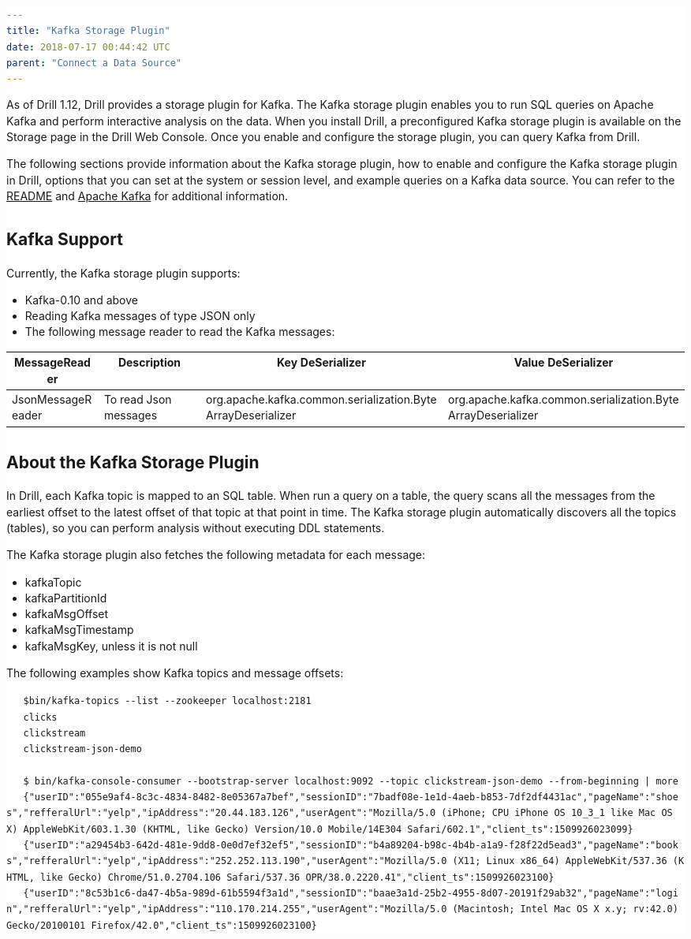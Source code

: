 ```yaml
---
title: "Kafka Storage Plugin"
date: 2018-07-17 00:44:42 UTC
parent: "Connect a Data Source"
---
```


As of Drill 1.12, Drill provides a storage plugin for Kafka. The Kafka storage plugin enables you to run SQL queries on Apache Kafka and perform interactive analysis on the data. When you install Drill, a preconfigured Kafka storage plugin is available on the Storage page in the Drill Web Console. Once you enable and configure the storage plugin, you can query Kafka from Drill. 

The following sections provide information about the Kafka storage plugin, how to enable and configure the Kafka storage plugin in Drill, options that you can set at the system or session level, and example queries on a Kafka data source. You can refer to the [README](https://github.com/apache/drill/tree/master/contrib/storage-kafka#drill-kafka-plugin) and [Apache Kafka](https://kafka.apache.org/) for additional information.  

## Kafka Support

Currently, the Kafka storage plugin supports: 

- Kafka-0.10 and above
- Reading Kafka messages of type JSON only
- The following message reader to read the Kafka messages:  

| **MessageReader**     | **Description**           | **Key DeSerializer**                                            | **Value DeSerializer**                                             |
|-------------------|-----------------------|-------------------------------------------------------------|----------------------------------------------------------------|
| JsonMessageReader | To read Json messages | org.apache.kafka.common.serialization.ByteArrayDeserializer | org.apache.kafka.common.serialization.ByteArrayDeserializer    | 

## About the Kafka Storage Plugin  

In Drill, each Kafka topic is mapped to an SQL table. When run a query on a table, the query scans all the messages from the earliest offset to the latest offset of that topic at that point in time. The Kafka storage plugin automatically discovers all the topics (tables), so you can perform analysis without executing DDL statements.  

The Kafka storage plugin also fetches the following metadata for each message:  

- kafkaTopic
- kafkaPartitionId
- kafkaMsgOffset
- kafkaMsgTimestamp
- kafkaMsgKey, unless it is not null  

The following examples show Kafka topics and message offsets:  

       $bin/kafka-topics --list --zookeeper localhost:2181
       clicks
       clickstream
       clickstream-json-demo

       $ bin/kafka-console-consumer --bootstrap-server localhost:9092 --topic clickstream-json-demo --from-beginning | more
       {"userID":"055e9af4-8c3c-4834-8482-8e05367a7bef","sessionID":"7badf08e-1e1d-4aeb-b853-7df2df4431ac","pageName":"shoes","refferalUrl":"yelp","ipAddress":"20.44.183.126","userAgent":"Mozilla/5.0 (iPhone; CPU iPhone OS 10_3_1 like Mac OS X) AppleWebKit/603.1.30 (KHTML, like Gecko) Version/10.0 Mobile/14E304 Safari/602.1","client_ts":1509926023099}
       {"userID":"a29454b3-642d-481e-9dd8-0e0d7ef32ef5","sessionID":"b4a89204-b98c-4b4b-a1a9-f28f22d5ead3","pageName":"books","refferalUrl":"yelp","ipAddress":"252.252.113.190","userAgent":"Mozilla/5.0 (X11; Linux x86_64) AppleWebKit/537.36 (KHTML, like Gecko) Chrome/51.0.2704.106 Safari/537.36 OPR/38.0.2220.41","client_ts":1509926023100}
       {"userID":"8c53b1c6-da47-4b5a-989d-61b5594f3a1d","sessionID":"baae3a1d-25b2-4955-8d07-20191f29ab32","pageName":"login","refferalUrl":"yelp","ipAddress":"110.170.214.255","userAgent":"Mozilla/5.0 (Macintosh; Intel Mac OS X x.y; rv:42.0) Gecko/20100101 Firefox/42.0","client_ts":1509926023100}
